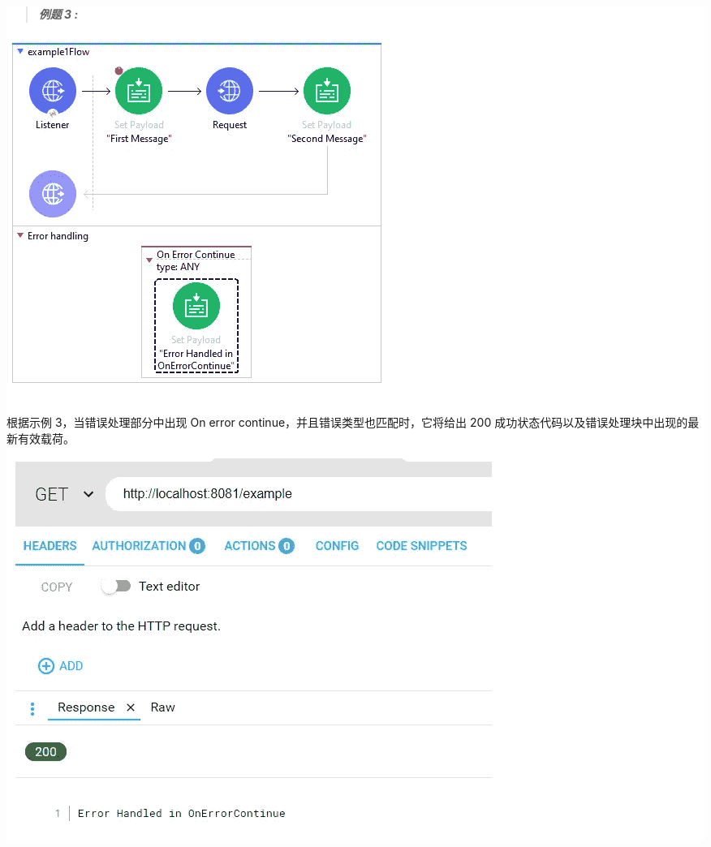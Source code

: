 > ***例题 3 :***

![](img/bf9f53c67f51839e80005b12ba6faadd.png)

根据示例 3，当错误处理部分中出现 On error continue，并且错误类型也匹配时，它将给出 200 成功状态代码以及错误处理块中出现的最新有效载荷。

![](img/04aacb2109aa786f84e165506bc62abb.png)
